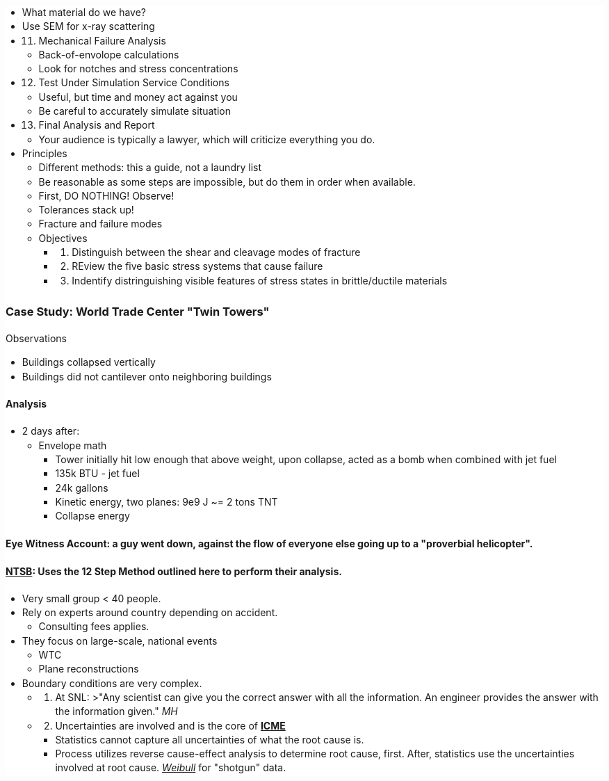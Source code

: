   - What material do we have?
  - Use SEM for x-ray scattering
- 11) Mechanical Failure Analysis
  - Back-of-envolope calculations
  - Look for notches and stress concentrations
- 12) Test Under Simulation Service Conditions
  - Useful, but time and money act against you
  - Be careful to accurately simulate situation
- 13) Final Analysis and Report
  - Your audience is typically a lawyer, which will criticize everything you do.
- Principles
  - Different methods: this a guide, not a laundry list
  - Be reasonable as some steps are impossible, but do them in order when available.
  - First, DO NOTHING! Observe!
  - Tolerances stack up!
  - Fracture and failure modes
  - Objectives
    - 1) Distinguish between the shear and cleavage modes of fracture
    - 2) REview the five basic stress systems that cause failure
    - 3) Indentify distringuishing visible features of stress states in brittle/ductile materials

### Case Study: World Trade Center "Twin Towers"
Observations
- Buildings collapsed vertically
- Buildings did not cantilever onto neighboring buildings

#### Analysis
- 2 days after:
  - Envelope math
    - Tower initially hit low enough that above weight, upon collapse, acted as a bomb when combined with jet fuel
    - 135k BTU - jet fuel
    - 24k gallons
    - Kinetic energy, two planes: 9e9 J ~= 2 tons TNT
    - Collapse energy

#### Eye Witness Account: a guy went down, against the flow of everyone else going up to a "proverbial helicopter".

#### [NTSB](https://www.ntsb.gov/Pages/default.aspx): Uses the 12 Step Method outlined here to perform their analysis.
- Very small group < 40 people.
- Rely on experts around country depending on accident.
  - Consulting fees applies.
- They focus on large-scale, national events
  - WTC
  - Plane reconstructions
- Boundary conditions are very complex.
  - 1. At SNL: >"Any scientist can give you the correct answer with all the information. An engineer provides the answer with the information given." <cite>MH
  - 2. Uncertainties are involved and is the core of **[ICME](https://onlinelibrary.wiley.com/doi/pdf/10.1002/9781119018377)**
    - Statistics cannot capture all uncertainties of what the root cause is.
    - Process utilizes reverse cause-effect analysis to determine root cause, first. After, statistics use the uncertainties involved at root cause. _[Weibull](https://en.wikipedia.org/wiki/Weibull_distribution)_ for "shotgun" data.
